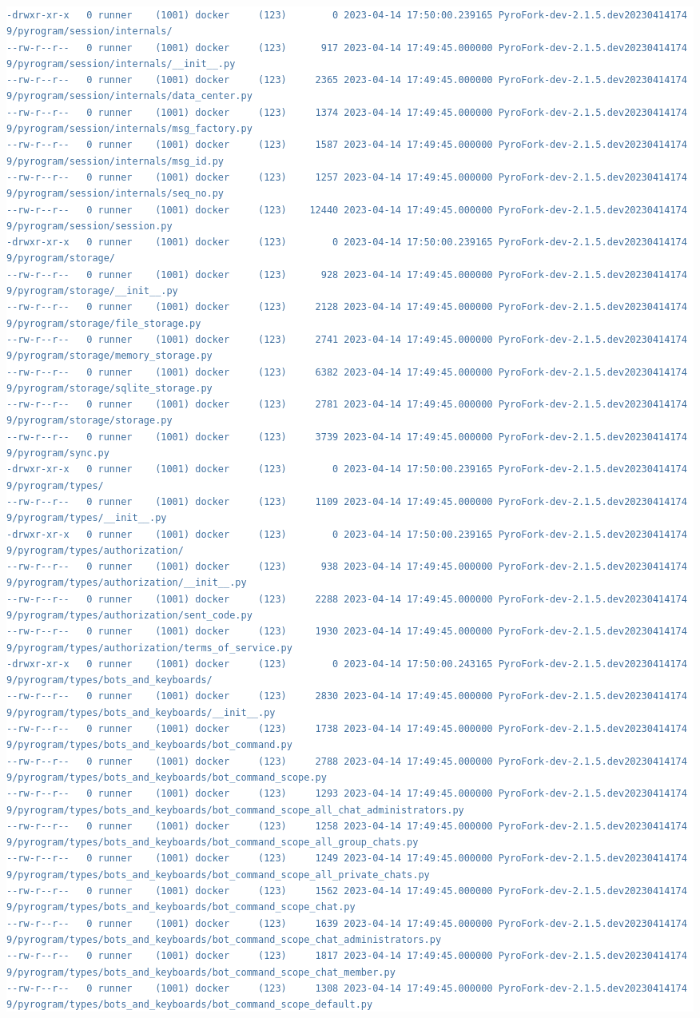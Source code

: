 ```diff
-drwxr-xr-x   0 runner    (1001) docker     (123)        0 2023-04-14 17:50:00.239165 PyroFork-dev-2.1.5.dev202304141749/pyrogram/session/internals/
--rw-r--r--   0 runner    (1001) docker     (123)      917 2023-04-14 17:49:45.000000 PyroFork-dev-2.1.5.dev202304141749/pyrogram/session/internals/__init__.py
--rw-r--r--   0 runner    (1001) docker     (123)     2365 2023-04-14 17:49:45.000000 PyroFork-dev-2.1.5.dev202304141749/pyrogram/session/internals/data_center.py
--rw-r--r--   0 runner    (1001) docker     (123)     1374 2023-04-14 17:49:45.000000 PyroFork-dev-2.1.5.dev202304141749/pyrogram/session/internals/msg_factory.py
--rw-r--r--   0 runner    (1001) docker     (123)     1587 2023-04-14 17:49:45.000000 PyroFork-dev-2.1.5.dev202304141749/pyrogram/session/internals/msg_id.py
--rw-r--r--   0 runner    (1001) docker     (123)     1257 2023-04-14 17:49:45.000000 PyroFork-dev-2.1.5.dev202304141749/pyrogram/session/internals/seq_no.py
--rw-r--r--   0 runner    (1001) docker     (123)    12440 2023-04-14 17:49:45.000000 PyroFork-dev-2.1.5.dev202304141749/pyrogram/session/session.py
-drwxr-xr-x   0 runner    (1001) docker     (123)        0 2023-04-14 17:50:00.239165 PyroFork-dev-2.1.5.dev202304141749/pyrogram/storage/
--rw-r--r--   0 runner    (1001) docker     (123)      928 2023-04-14 17:49:45.000000 PyroFork-dev-2.1.5.dev202304141749/pyrogram/storage/__init__.py
--rw-r--r--   0 runner    (1001) docker     (123)     2128 2023-04-14 17:49:45.000000 PyroFork-dev-2.1.5.dev202304141749/pyrogram/storage/file_storage.py
--rw-r--r--   0 runner    (1001) docker     (123)     2741 2023-04-14 17:49:45.000000 PyroFork-dev-2.1.5.dev202304141749/pyrogram/storage/memory_storage.py
--rw-r--r--   0 runner    (1001) docker     (123)     6382 2023-04-14 17:49:45.000000 PyroFork-dev-2.1.5.dev202304141749/pyrogram/storage/sqlite_storage.py
--rw-r--r--   0 runner    (1001) docker     (123)     2781 2023-04-14 17:49:45.000000 PyroFork-dev-2.1.5.dev202304141749/pyrogram/storage/storage.py
--rw-r--r--   0 runner    (1001) docker     (123)     3739 2023-04-14 17:49:45.000000 PyroFork-dev-2.1.5.dev202304141749/pyrogram/sync.py
-drwxr-xr-x   0 runner    (1001) docker     (123)        0 2023-04-14 17:50:00.239165 PyroFork-dev-2.1.5.dev202304141749/pyrogram/types/
--rw-r--r--   0 runner    (1001) docker     (123)     1109 2023-04-14 17:49:45.000000 PyroFork-dev-2.1.5.dev202304141749/pyrogram/types/__init__.py
-drwxr-xr-x   0 runner    (1001) docker     (123)        0 2023-04-14 17:50:00.239165 PyroFork-dev-2.1.5.dev202304141749/pyrogram/types/authorization/
--rw-r--r--   0 runner    (1001) docker     (123)      938 2023-04-14 17:49:45.000000 PyroFork-dev-2.1.5.dev202304141749/pyrogram/types/authorization/__init__.py
--rw-r--r--   0 runner    (1001) docker     (123)     2288 2023-04-14 17:49:45.000000 PyroFork-dev-2.1.5.dev202304141749/pyrogram/types/authorization/sent_code.py
--rw-r--r--   0 runner    (1001) docker     (123)     1930 2023-04-14 17:49:45.000000 PyroFork-dev-2.1.5.dev202304141749/pyrogram/types/authorization/terms_of_service.py
-drwxr-xr-x   0 runner    (1001) docker     (123)        0 2023-04-14 17:50:00.243165 PyroFork-dev-2.1.5.dev202304141749/pyrogram/types/bots_and_keyboards/
--rw-r--r--   0 runner    (1001) docker     (123)     2830 2023-04-14 17:49:45.000000 PyroFork-dev-2.1.5.dev202304141749/pyrogram/types/bots_and_keyboards/__init__.py
--rw-r--r--   0 runner    (1001) docker     (123)     1738 2023-04-14 17:49:45.000000 PyroFork-dev-2.1.5.dev202304141749/pyrogram/types/bots_and_keyboards/bot_command.py
--rw-r--r--   0 runner    (1001) docker     (123)     2788 2023-04-14 17:49:45.000000 PyroFork-dev-2.1.5.dev202304141749/pyrogram/types/bots_and_keyboards/bot_command_scope.py
--rw-r--r--   0 runner    (1001) docker     (123)     1293 2023-04-14 17:49:45.000000 PyroFork-dev-2.1.5.dev202304141749/pyrogram/types/bots_and_keyboards/bot_command_scope_all_chat_administrators.py
--rw-r--r--   0 runner    (1001) docker     (123)     1258 2023-04-14 17:49:45.000000 PyroFork-dev-2.1.5.dev202304141749/pyrogram/types/bots_and_keyboards/bot_command_scope_all_group_chats.py
--rw-r--r--   0 runner    (1001) docker     (123)     1249 2023-04-14 17:49:45.000000 PyroFork-dev-2.1.5.dev202304141749/pyrogram/types/bots_and_keyboards/bot_command_scope_all_private_chats.py
--rw-r--r--   0 runner    (1001) docker     (123)     1562 2023-04-14 17:49:45.000000 PyroFork-dev-2.1.5.dev202304141749/pyrogram/types/bots_and_keyboards/bot_command_scope_chat.py
--rw-r--r--   0 runner    (1001) docker     (123)     1639 2023-04-14 17:49:45.000000 PyroFork-dev-2.1.5.dev202304141749/pyrogram/types/bots_and_keyboards/bot_command_scope_chat_administrators.py
--rw-r--r--   0 runner    (1001) docker     (123)     1817 2023-04-14 17:49:45.000000 PyroFork-dev-2.1.5.dev202304141749/pyrogram/types/bots_and_keyboards/bot_command_scope_chat_member.py
--rw-r--r--   0 runner    (1001) docker     (123)     1308 2023-04-14 17:49:45.000000 PyroFork-dev-2.1.5.dev202304141749/pyrogram/types/bots_and_keyboards/bot_command_scope_default.py
```